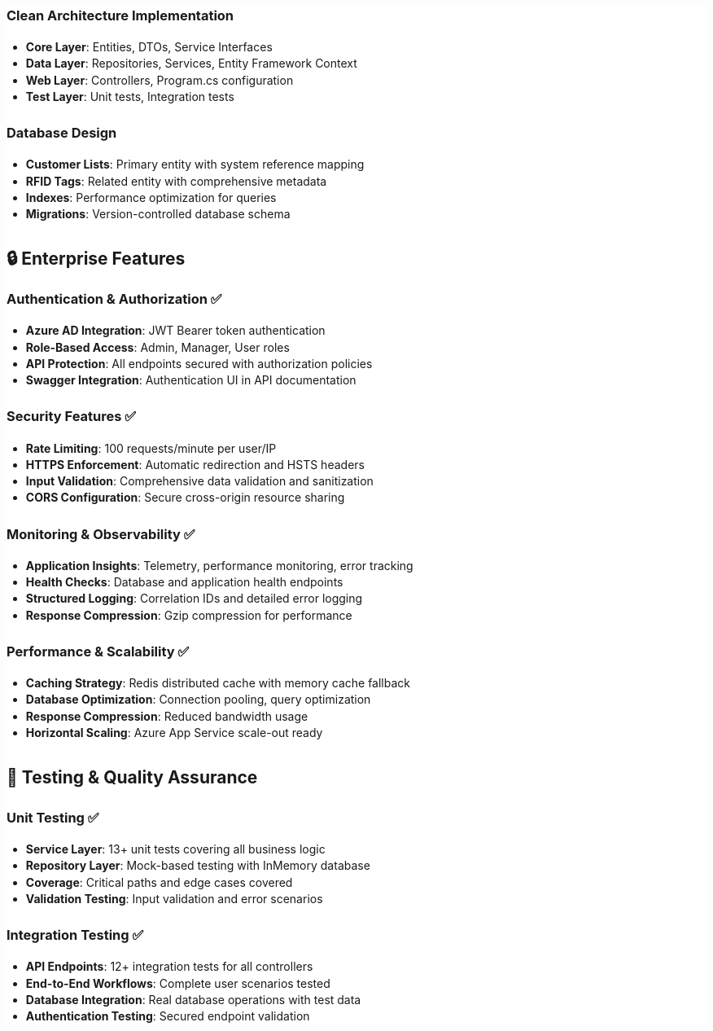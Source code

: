 ### Clean Architecture Implementation
- **Core Layer**: Entities, DTOs, Service Interfaces
- **Data Layer**: Repositories, Services, Entity Framework Context
- **Web Layer**: Controllers, Program.cs configuration
- **Test Layer**: Unit tests, Integration tests

### Database Design
- **Customer Lists**: Primary entity with system reference mapping
- **RFID Tags**: Related entity with comprehensive metadata
- **Indexes**: Performance optimization for queries
- **Migrations**: Version-controlled database schema

## 🔒 Enterprise Features

### Authentication & Authorization ✅
- **Azure AD Integration**: JWT Bearer token authentication
- **Role-Based Access**: Admin, Manager, User roles
- **API Protection**: All endpoints secured with authorization policies
- **Swagger Integration**: Authentication UI in API documentation

### Security Features ✅
- **Rate Limiting**: 100 requests/minute per user/IP
- **HTTPS Enforcement**: Automatic redirection and HSTS headers
- **Input Validation**: Comprehensive data validation and sanitization
- **CORS Configuration**: Secure cross-origin resource sharing

### Monitoring & Observability ✅
- **Application Insights**: Telemetry, performance monitoring, error tracking
- **Health Checks**: Database and application health endpoints
- **Structured Logging**: Correlation IDs and detailed error logging
- **Response Compression**: Gzip compression for performance

### Performance & Scalability ✅
- **Caching Strategy**: Redis distributed cache with memory cache fallback
- **Database Optimization**: Connection pooling, query optimization
- **Response Compression**: Reduced bandwidth usage
- **Horizontal Scaling**: Azure App Service scale-out ready

## 🧪 Testing & Quality Assurance

### Unit Testing ✅
- **Service Layer**: 13+ unit tests covering all business logic
- **Repository Layer**: Mock-based testing with InMemory database
- **Coverage**: Critical paths and edge cases covered
- **Validation Testing**: Input validation and error scenarios

### Integration Testing ✅
- **API Endpoints**: 12+ integration tests for all controllers
- **End-to-End Workflows**: Complete user scenarios tested
- **Database Integration**: Real database operations with test data
- **Authentication Testing**: Secured endpoint validation
